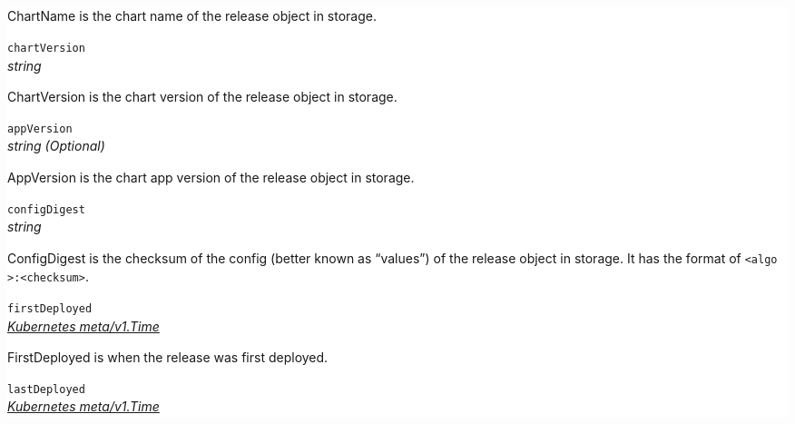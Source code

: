 </em>
</td>
<td>
<p>ChartName is the chart name of the release object in storage.</p>
</td>
</tr>
<tr>
<td>
<code>chartVersion</code><br>
<em>
string
</em>
</td>
<td>
<p>ChartVersion is the chart version of the release object in
storage.</p>
</td>
</tr>
<tr>
<td>
<code>appVersion</code><br>
<em>
string
</em>
</td>
<td>
<em>(Optional)</em>
<p>AppVersion is the chart app version of the release object in storage.</p>
</td>
</tr>
<tr>
<td>
<code>configDigest</code><br>
<em>
string
</em>
</td>
<td>
<p>ConfigDigest is the checksum of the config (better known as
&ldquo;values&rdquo;) of the release object in storage.
It has the format of <code>&lt;algo&gt;:&lt;checksum&gt;</code>.</p>
</td>
</tr>
<tr>
<td>
<code>firstDeployed</code><br>
<em>
<a href="https://kubernetes.io/docs/reference/generated/kubernetes-api/v1.19/#time-v1-meta">
Kubernetes meta/v1.Time
</a>
</em>
</td>
<td>
<p>FirstDeployed is when the release was first deployed.</p>
</td>
</tr>
<tr>
<td>
<code>lastDeployed</code><br>
<em>
<a href="https://kubernetes.io/docs/reference/generated/kubernetes-api/v1.19/#time-v1-meta">
Kubernetes meta/v1.Time
</a>
</em>